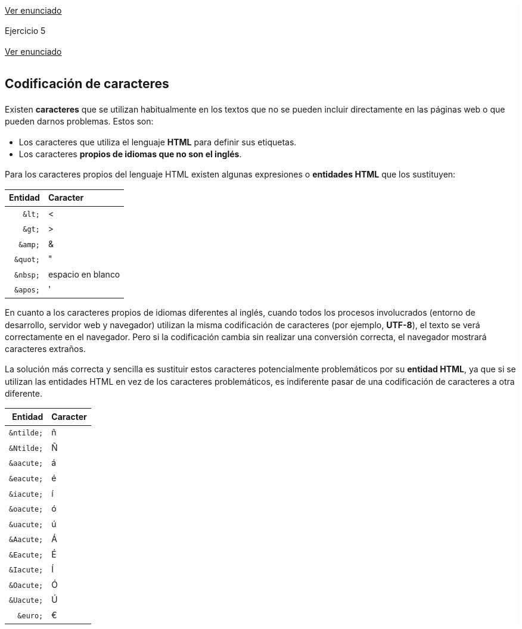 [Ver enunciado](#ej04)

<div class="exercise">
  <p class="title">Ejercicio 5</p>
</div>

[Ver enunciado](#ej05)

## Codificación de caracteres

Existen **caracteres** que se utilizan habitualmente en los textos que no se pueden incluir directamente en las páginas web o que pueden darnos problemas. Estos son:

- Los caracteres que utiliza el lenguaje **HTML** para definir sus etiquetas.
- Los caracteres **propios de idiomas que no son el inglés**.

Para los caracteres propios del lenguaje HTML existen algunas expresiones o **entidades HTML** que los sustituyen:

| Entidad | Caracter    |
| ------: | :---------- |
| `&lt;`  | < |
| `&gt;`  | > |
| `&amp;` | & |
| `&quot;`| " |
| `&nbsp;`| espacio en blanco |
| `&apos;`| ' |

En cuanto a los caracteres propios de idiomas diferentes al inglés, cuando todos los procesos involucrados (entorno de desarrollo, servidor web y navegador) utilizan la misma codificación de caracteres (por ejemplo, **UTF-8**), el texto se verá correctamente en el navegador. Pero si la codificación cambia sin realizar una conversión correcta, el navegador mostrará caracteres extraños.

La solución más correcta y sencilla es sustituir estos caracteres potencialmente problemáticos por su **entidad HTML**, ya que si se utilizan las entidades HTML en vez de los caracteres problemáticos, es indiferente pasar de una codificación de caracteres a otra diferente.

| Entidad     | Caracter    |
| ----------: | :---------- |
| `&ntilde;`  | ñ |
| `&Ntilde;`  | Ñ |
| `&aacute;`  | á |
| `&eacute;`  | é |
| `&iacute;`  | í |
| `&oacute;`  | ó |
| `&uacute;`  | ú |
| `&Aacute;`  | Á |
| `&Eacute;`  | É |
| `&Iacute;`  | Í |
| `&Oacute;`  | Ó |
| `&Uacute;`  | Ú |
| `&euro;`    | € |
